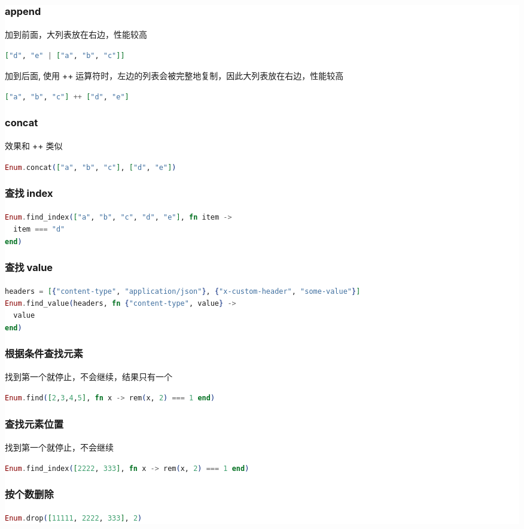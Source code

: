 ### append

加到前面，大列表放在右边，性能较高

```elixir
["d", "e" | ["a", "b", "c"]]
```

加到后面, 使用 ++ 运算符时，左边的列表会被完整地复制，因此大列表放在右边，性能较高

```elixir
["a", "b", "c"] ++ ["d", "e"]
```

### concat

效果和 ++ 类似

```elixir
Enum.concat(["a", "b", "c"], ["d", "e"])
```

### 查找 index

```elixir
Enum.find_index(["a", "b", "c", "d", "e"], fn item ->
  item === "d"
end)
```

### 查找 value

```elixir
headers = [{"content-type", "application/json"}, {"x-custom-header", "some-value"}]
Enum.find_value(headers, fn {"content-type", value} ->
  value
end)
```

### 根据条件查找元素

找到第一个就停止，不会继续，结果只有一个

```elixir
Enum.find([2,3,4,5], fn x -> rem(x, 2) === 1 end)
```

### 查找元素位置

找到第一个就停止，不会继续

```elixir
Enum.find_index([2222, 333], fn x -> rem(x, 2) === 1 end)
```

### 按个数删除

```elixir
Enum.drop([11111, 2222, 333], 2)
```
